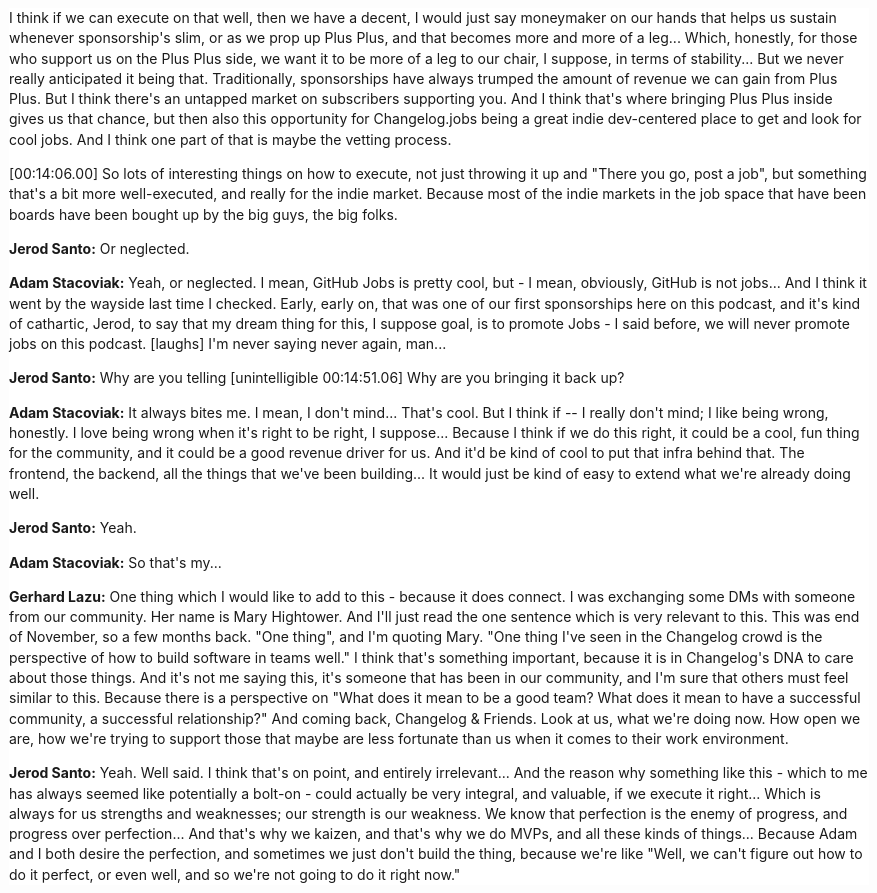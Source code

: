 I think if we can execute on that well, then we have a decent, I would just say moneymaker on our hands that helps us sustain whenever sponsorship's slim, or as we prop up Plus Plus, and that becomes more and more of a leg... Which, honestly, for those who support us on the Plus Plus side, we want it to be more of a leg to our chair, I suppose, in terms of stability... But we never really anticipated it being that. Traditionally, sponsorships have always trumped the amount of revenue we can gain from Plus Plus. But I think there's an untapped market on subscribers supporting you. And I think that's where bringing Plus Plus inside gives us that chance, but then also this opportunity for Changelog.jobs being a great indie dev-centered place to get and look for cool jobs. And I think one part of that is maybe the vetting process.

\[00:14:06.00\] So lots of interesting things on how to execute, not just throwing it up and "There you go, post a job", but something that's a bit more well-executed, and really for the indie market. Because most of the indie markets in the job space that have been boards have been bought up by the big guys, the big folks.

**Jerod Santo:** Or neglected.

**Adam Stacoviak:** Yeah, or neglected. I mean, GitHub Jobs is pretty cool, but - I mean, obviously, GitHub is not jobs... And I think it went by the wayside last time I checked. Early, early on, that was one of our first sponsorships here on this podcast, and it's kind of cathartic, Jerod, to say that my dream thing for this, I suppose goal, is to promote Jobs - I said before, we will never promote jobs on this podcast. \[laughs\] I'm never saying never again, man...

**Jerod Santo:** Why are you telling \[unintelligible 00:14:51.06\] Why are you bringing it back up?

**Adam Stacoviak:** It always bites me. I mean, I don't mind... That's cool. But I think if -- I really don't mind; I like being wrong, honestly. I love being wrong when it's right to be right, I suppose... Because I think if we do this right, it could be a cool, fun thing for the community, and it could be a good revenue driver for us. And it'd be kind of cool to put that infra behind that. The frontend, the backend, all the things that we've been building... It would just be kind of easy to extend what we're already doing well.

**Jerod Santo:** Yeah.

**Adam Stacoviak:** So that's my...

**Gerhard Lazu:** One thing which I would like to add to this - because it does connect. I was exchanging some DMs with someone from our community. Her name is Mary Hightower. And I'll just read the one sentence which is very relevant to this. This was end of November, so a few months back. "One thing", and I'm quoting Mary. "One thing I've seen in the Changelog crowd is the perspective of how to build software in teams well." I think that's something important, because it is in Changelog's DNA to care about those things. And it's not me saying this, it's someone that has been in our community, and I'm sure that others must feel similar to this. Because there is a perspective on "What does it mean to be a good team? What does it mean to have a successful community, a successful relationship?" And coming back, Changelog & Friends. Look at us, what we're doing now. How open we are, how we're trying to support those that maybe are less fortunate than us when it comes to their work environment.

**Jerod Santo:** Yeah. Well said. I think that's on point, and entirely irrelevant... And the reason why something like this - which to me has always seemed like potentially a bolt-on - could actually be very integral, and valuable, if we execute it right... Which is always for us strengths and weaknesses; our strength is our weakness. We know that perfection is the enemy of progress, and progress over perfection... And that's why we kaizen, and that's why we do MVPs, and all these kinds of things... Because Adam and I both desire the perfection, and sometimes we just don't build the thing, because we're like "Well, we can't figure out how to do it perfect, or even well, and so we're not going to do it right now."
